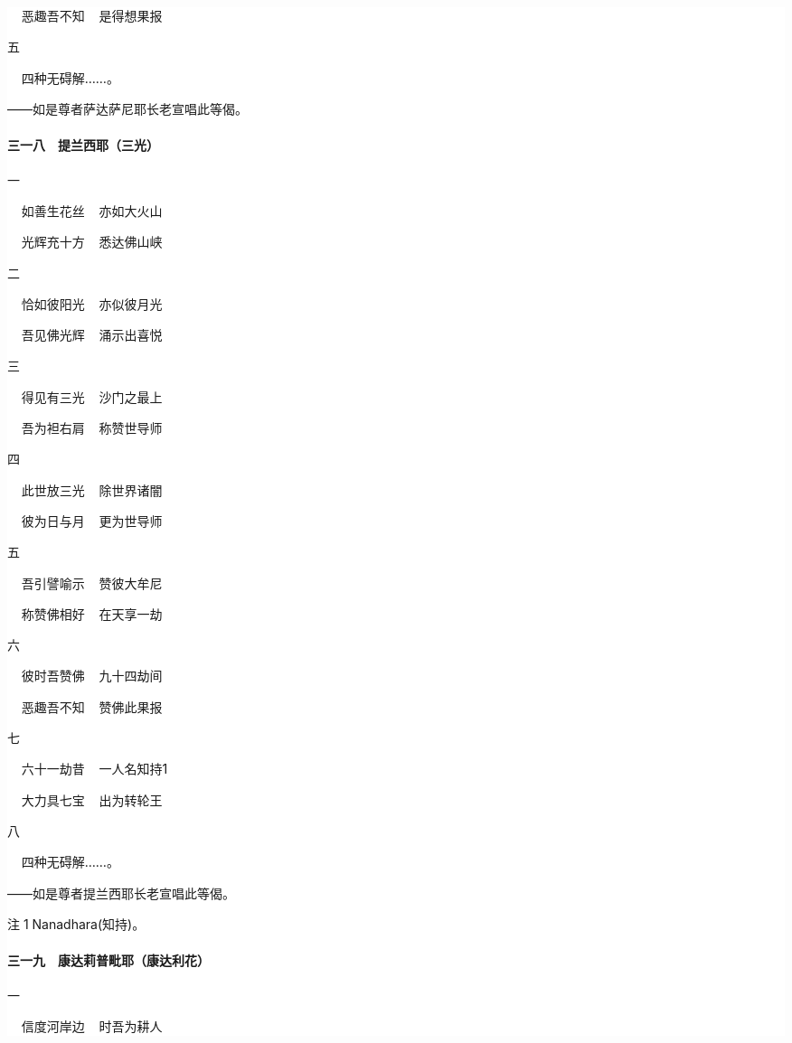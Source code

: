 &nbsp;&nbsp;&nbsp;&nbsp;恶趣吾不知&nbsp;&nbsp;&nbsp;&nbsp;是得想果报

五

&nbsp;&nbsp;&nbsp;&nbsp;四种无碍解……。

——如是尊者萨达萨尼耶长老宣唱此等偈。

#### 三一八　提兰西耶（三光）

一

&nbsp;&nbsp;&nbsp;&nbsp;如善生花丝&nbsp;&nbsp;&nbsp;&nbsp;亦如大火山

&nbsp;&nbsp;&nbsp;&nbsp;光辉充十方&nbsp;&nbsp;&nbsp;&nbsp;悉达佛山峡

二

&nbsp;&nbsp;&nbsp;&nbsp;恰如彼阳光&nbsp;&nbsp;&nbsp;&nbsp;亦似彼月光

&nbsp;&nbsp;&nbsp;&nbsp;吾见佛光辉&nbsp;&nbsp;&nbsp;&nbsp;涌示出喜悦

三

&nbsp;&nbsp;&nbsp;&nbsp;得见有三光&nbsp;&nbsp;&nbsp;&nbsp;沙门之最上

&nbsp;&nbsp;&nbsp;&nbsp;吾为袒右肩&nbsp;&nbsp;&nbsp;&nbsp;称赞世导师

四

&nbsp;&nbsp;&nbsp;&nbsp;此世放三光&nbsp;&nbsp;&nbsp;&nbsp;除世界诸闇

&nbsp;&nbsp;&nbsp;&nbsp;彼为日与月&nbsp;&nbsp;&nbsp;&nbsp;更为世导师

五

&nbsp;&nbsp;&nbsp;&nbsp;吾引譬喻示&nbsp;&nbsp;&nbsp;&nbsp;赞彼大牟尼

&nbsp;&nbsp;&nbsp;&nbsp;称赞佛相好&nbsp;&nbsp;&nbsp;&nbsp;在天享一劫

六

&nbsp;&nbsp;&nbsp;&nbsp;彼时吾赞佛&nbsp;&nbsp;&nbsp;&nbsp;九十四劫间

&nbsp;&nbsp;&nbsp;&nbsp;恶趣吾不知&nbsp;&nbsp;&nbsp;&nbsp;赞佛此果报

七

&nbsp;&nbsp;&nbsp;&nbsp;六十一劫昔&nbsp;&nbsp;&nbsp;&nbsp;一人名知持1

&nbsp;&nbsp;&nbsp;&nbsp;大力具七宝&nbsp;&nbsp;&nbsp;&nbsp;出为转轮王

八

&nbsp;&nbsp;&nbsp;&nbsp;四种无碍解……。

——如是尊者提兰西耶长老宣唱此等偈。

注 1 Nanadhara(知持)。

#### 三一九　康达莉普毗耶（康达利花）

一

&nbsp;&nbsp;&nbsp;&nbsp;信度河岸边&nbsp;&nbsp;&nbsp;&nbsp;时吾为耕人
